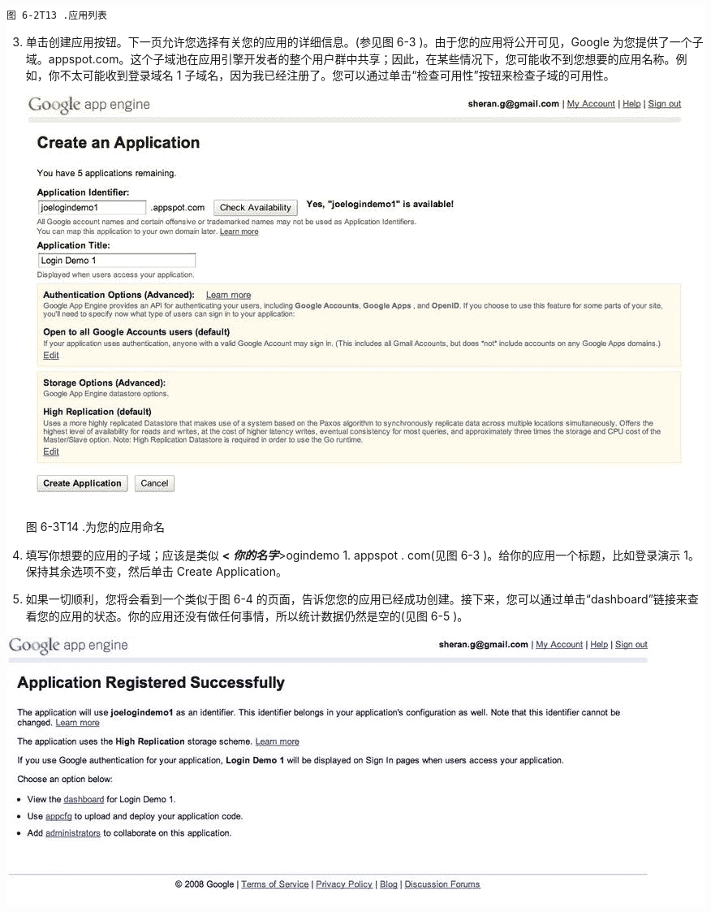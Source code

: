     图 6-2T13 .应用列表

    
3.  单击创建应用按钮。下一页允许您选择有关您的应用的详细信息。(参见图 6-3 )。由于您的应用将公开可见，Google 为您提供了一个子域。appspot.com。这个子域池在应用引擎开发者的整个用户群中共享；因此，在某些情况下，您可能收不到您想要的应用名称。例如，你不太可能收到登录域名 1 子域名，因为我已经注册了。您可以通过单击“检查可用性”按钮来检查子域的可用性。

    ![9781430240624_Fig06-03.jpg](img/9781430240624_Fig06-03.jpg)

    图 6-3T14 .为您的应用命名 
4.  填写你想要的应用的子域；应该是类似 **<** ***你的名字***>ogindemo 1. appspot . com(见图 6-3 )。给你的应用一个标题，比如登录演示 1。保持其余选项不变，然后单击 Create Application。
5.  如果一切顺利，您将会看到一个类似于图 6-4 的页面，告诉您您的应用已经成功创建。接下来，您可以通过单击“dashboard”链接来查看您的应用的状态。你的应用还没有做任何事情，所以统计数据仍然是空的(见图 6-5 )。

![9781430240624_Fig06-04.jpg](img/9781430240624_Fig06-04.jpg)
